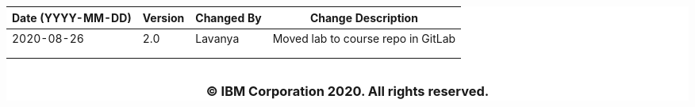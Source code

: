 | Date (YYYY-MM-DD) | Version | Changed By | Change Description                 |
| ----------------- | ------- | ---------- | ---------------------------------- |
| 2020-08-26        | 2.0     | Lavanya    | Moved lab to course repo in GitLab |
|                   |         |            |                                    |
|                   |         |            |                                    |

## <h3 align="center"> © IBM Corporation 2020. All rights reserved. <h3/>

